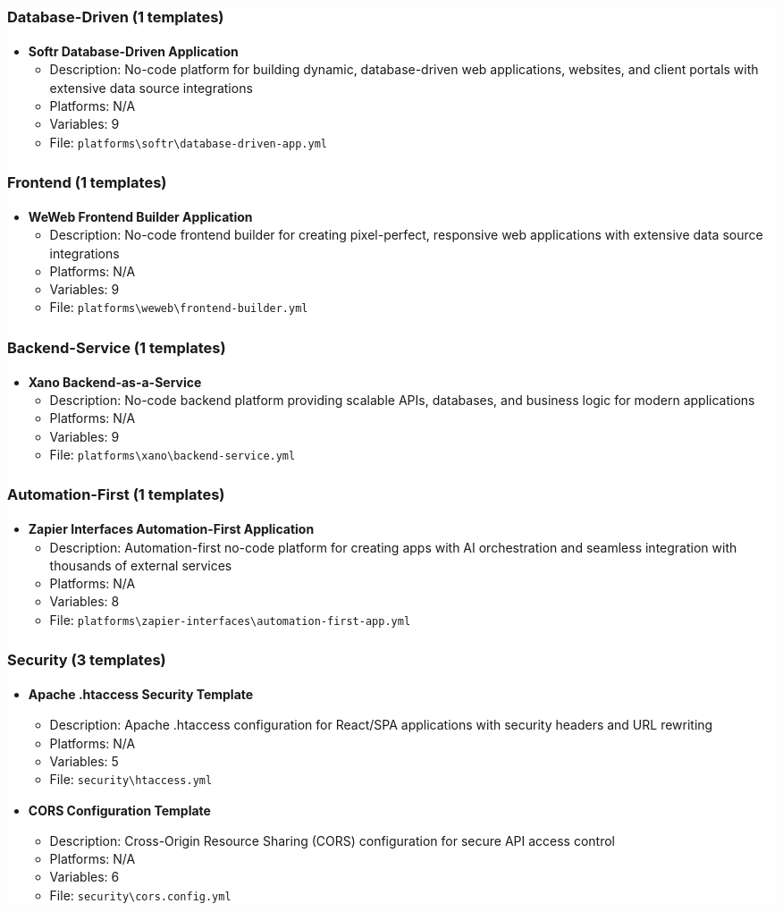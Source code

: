 ### Database-Driven (1 templates)

- **Softr Database-Driven Application**
  - Description: No-code platform for building dynamic, database-driven web applications, websites, and client portals
  with extensive data source integrations
  - Platforms: N/A
  - Variables: 9
  - File: `platforms\softr\database-driven-app.yml`

### Frontend (1 templates)

- **WeWeb Frontend Builder Application**
  - Description: No-code frontend builder for creating pixel-perfect, responsive web applications with extensive data
  source integrations
  - Platforms: N/A
  - Variables: 9
  - File: `platforms\weweb\frontend-builder.yml`

### Backend-Service (1 templates)

- **Xano Backend-as-a-Service**
  - Description: No-code backend platform providing scalable APIs, databases, and business logic for modern applications
  - Platforms: N/A
  - Variables: 9
  - File: `platforms\xano\backend-service.yml`

### Automation-First (1 templates)

- **Zapier Interfaces Automation-First Application**
  - Description: Automation-first no-code platform for creating apps with AI orchestration and seamless integration
  with thousands of external services
  - Platforms: N/A
  - Variables: 8
  - File: `platforms\zapier-interfaces\automation-first-app.yml`

### Security (3 templates)

- **Apache .htaccess Security Template**
  - Description: Apache .htaccess configuration for React/SPA applications with security headers and URL rewriting
  - Platforms: N/A
  - Variables: 5
  - File: `security\htaccess.yml`

- **CORS Configuration Template**
  - Description: Cross-Origin Resource Sharing (CORS) configuration for secure API access control
  - Platforms: N/A
  - Variables: 6
  - File: `security\cors.config.yml`

